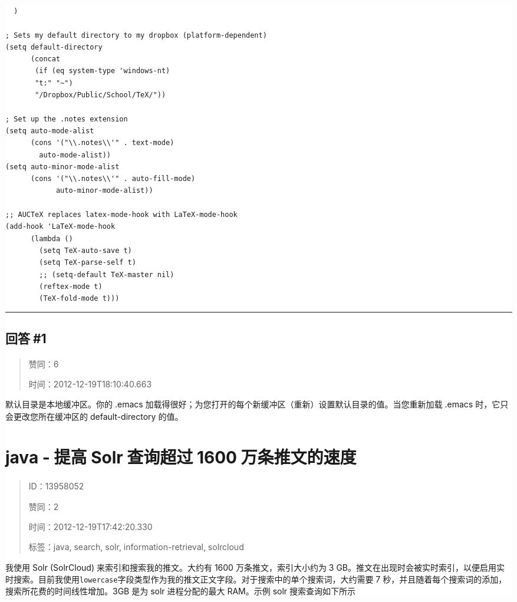 ```
  )

; Sets my default directory to my dropbox (platform-dependent)
(setq default-directory
      (concat
       (if (eq system-type 'windows-nt)
       "t:" "~")
       "/Dropbox/Public/School/TeX/"))

; Set up the .notes extension
(setq auto-mode-alist
      (cons '("\\.notes\\'" . text-mode)
        auto-mode-alist))
(setq auto-minor-mode-alist
      (cons '("\\.notes\\'" . auto-fill-mode)
            auto-minor-mode-alist))

;; AUCTeX replaces latex-mode-hook with LaTeX-mode-hook
(add-hook 'LaTeX-mode-hook
      (lambda ()
        (setq TeX-auto-save t)
        (setq TeX-parse-self t)
        ;; (setq-default TeX-master nil)
        (reftex-mode t)
        (TeX-fold-mode t))) 
```

* * *

## 回答 #1

> 赞同：6
> 
> 时间：2012-12-19T18:10:40.663

默认目录是本地缓冲区。你的 .emacs 加载得很好；为您打开的每个新缓冲区（重新）设置默认目录的值。当您重新加载 .emacs 时，它只会更改您所在缓冲区的 default-directory 的值。

# java - 提高 Solr 查询超过 1600 万条推文的速度

> ID：13958052
> 
> 赞同：2
> 
> 时间：2012-12-19T17:42:20.330
> 
> 标签：java, search, solr, information-retrieval, solrcloud

我使用 Solr (SolrCloud) 来索引和搜索我的推文。大约有 1600 万条推文，索引大小约为 3 GB。推文在出现时会被实时索引，以便启用实时搜索。目前我使用`lowercase`字段类型作为我的推文正文字段。对于搜索中的单个搜索词，大约需要 7 秒，并且随着每个搜索词的添加，搜索所花费的时间线性增加。3GB 是为 solr 进程分配的最大 RAM。示例 solr 搜索查询如下所示
